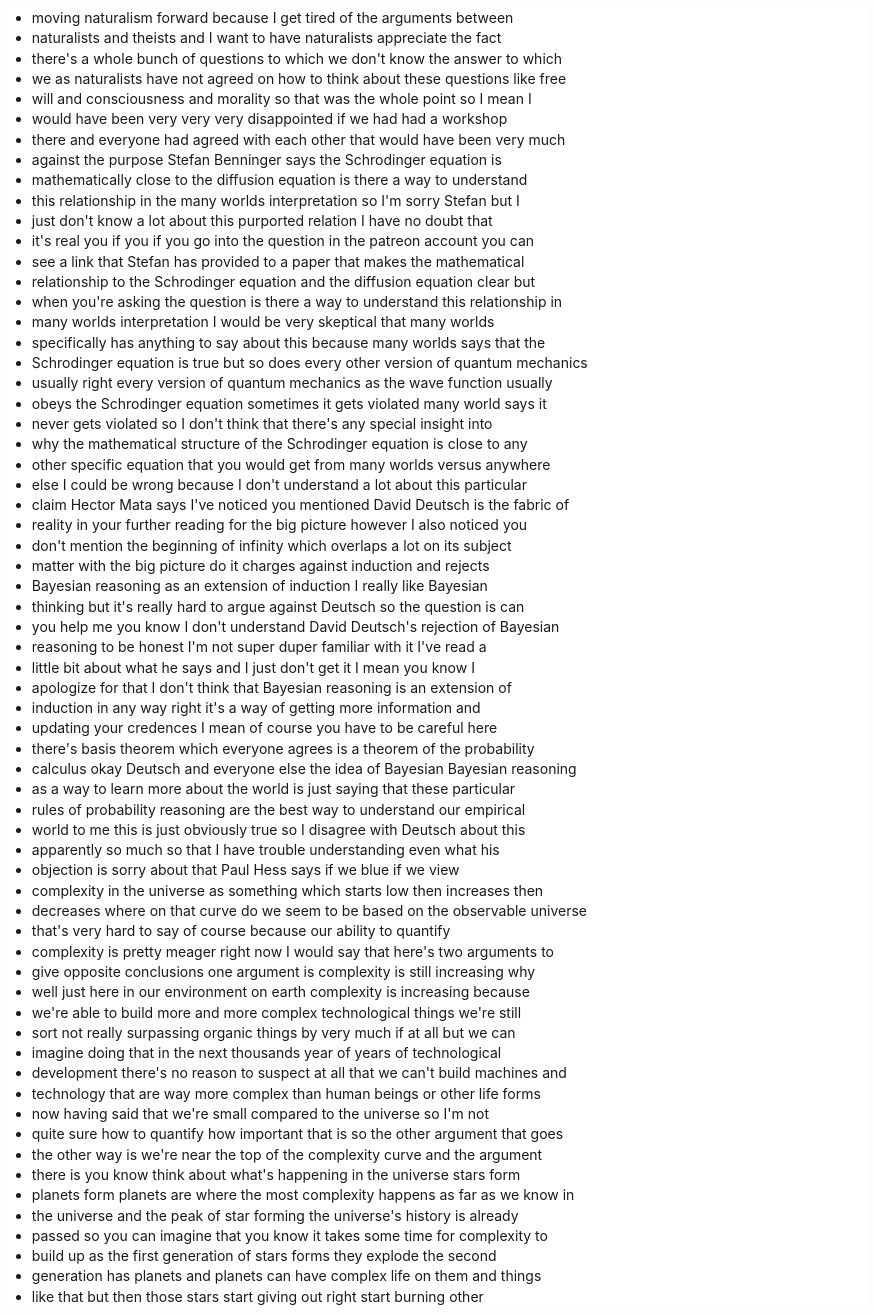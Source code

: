 *  moving naturalism forward because I get tired of the arguments between
*  naturalists and theists and I want to have naturalists appreciate the fact
*  there's a whole bunch of questions to which we don't know the answer to which
*  we as naturalists have not agreed on how to think about these questions like free
*  will and consciousness and morality so that was the whole point so I mean I
*  would have been very very very disappointed if we had had a workshop
*  there and everyone had agreed with each other that would have been very much
*  against the purpose Stefan Benninger says the Schrodinger equation is
*  mathematically close to the diffusion equation is there a way to understand
*  this relationship in the many worlds interpretation so I'm sorry Stefan but I
*  just don't know a lot about this purported relation I have no doubt that
*  it's real you if you if you go into the question in the patreon account you can
*  see a link that Stefan has provided to a paper that makes the mathematical
*  relationship to the Schrodinger equation and the diffusion equation clear but
*  when you're asking the question is there a way to understand this relationship in
*  many worlds interpretation I would be very skeptical that many worlds
*  specifically has anything to say about this because many worlds says that the
*  Schrodinger equation is true but so does every other version of quantum mechanics
*  usually right every version of quantum mechanics as the wave function usually
*  obeys the Schrodinger equation sometimes it gets violated many world says it
*  never gets violated so I don't think that there's any special insight into
*  why the mathematical structure of the Schrodinger equation is close to any
*  other specific equation that you would get from many worlds versus anywhere
*  else I could be wrong because I don't understand a lot about this particular
*  claim Hector Mata says I've noticed you mentioned David Deutsch is the fabric of
*  reality in your further reading for the big picture however I also noticed you
*  don't mention the beginning of infinity which overlaps a lot on its subject
*  matter with the big picture do it charges against induction and rejects
*  Bayesian reasoning as an extension of induction I really like Bayesian
*  thinking but it's really hard to argue against Deutsch so the question is can
*  you help me you know I don't understand David Deutsch's rejection of Bayesian
*  reasoning to be honest I'm not super duper familiar with it I've read a
*  little bit about what he says and I just don't get it I mean you know I
*  apologize for that I don't think that Bayesian reasoning is an extension of
*  induction in any way right it's a way of getting more information and
*  updating your credences I mean of course you have to be careful here
*  there's basis theorem which everyone agrees is a theorem of the probability
*  calculus okay Deutsch and everyone else the idea of Bayesian Bayesian reasoning
*  as a way to learn more about the world is just saying that these particular
*  rules of probability reasoning are the best way to understand our empirical
*  world to me this is just obviously true so I disagree with Deutsch about this
*  apparently so much so that I have trouble understanding even what his
*  objection is sorry about that Paul Hess says if we blue if we view
*  complexity in the universe as something which starts low then increases then
*  decreases where on that curve do we seem to be based on the observable universe
*  that's very hard to say of course because our ability to quantify
*  complexity is pretty meager right now I would say that here's two arguments to
*  give opposite conclusions one argument is complexity is still increasing why
*  well just here in our environment on earth complexity is increasing because
*  we're able to build more and more complex technological things we're still
*  sort not really surpassing organic things by very much if at all but we can
*  imagine doing that in the next thousands year of years of technological
*  development there's no reason to suspect at all that we can't build machines and
*  technology that are way more complex than human beings or other life forms
*  now having said that we're small compared to the universe so I'm not
*  quite sure how to quantify how important that is so the other argument that goes
*  the other way is we're near the top of the complexity curve and the argument
*  there is you know think about what's happening in the universe stars form
*  planets form planets are where the most complexity happens as far as we know in
*  the universe and the peak of star forming the universe's history is already
*  passed so you can imagine that you know it takes some time for complexity to
*  build up as the first generation of stars forms they explode the second
*  generation has planets and planets can have complex life on them and things
*  like that but then those stars start giving out right start burning other